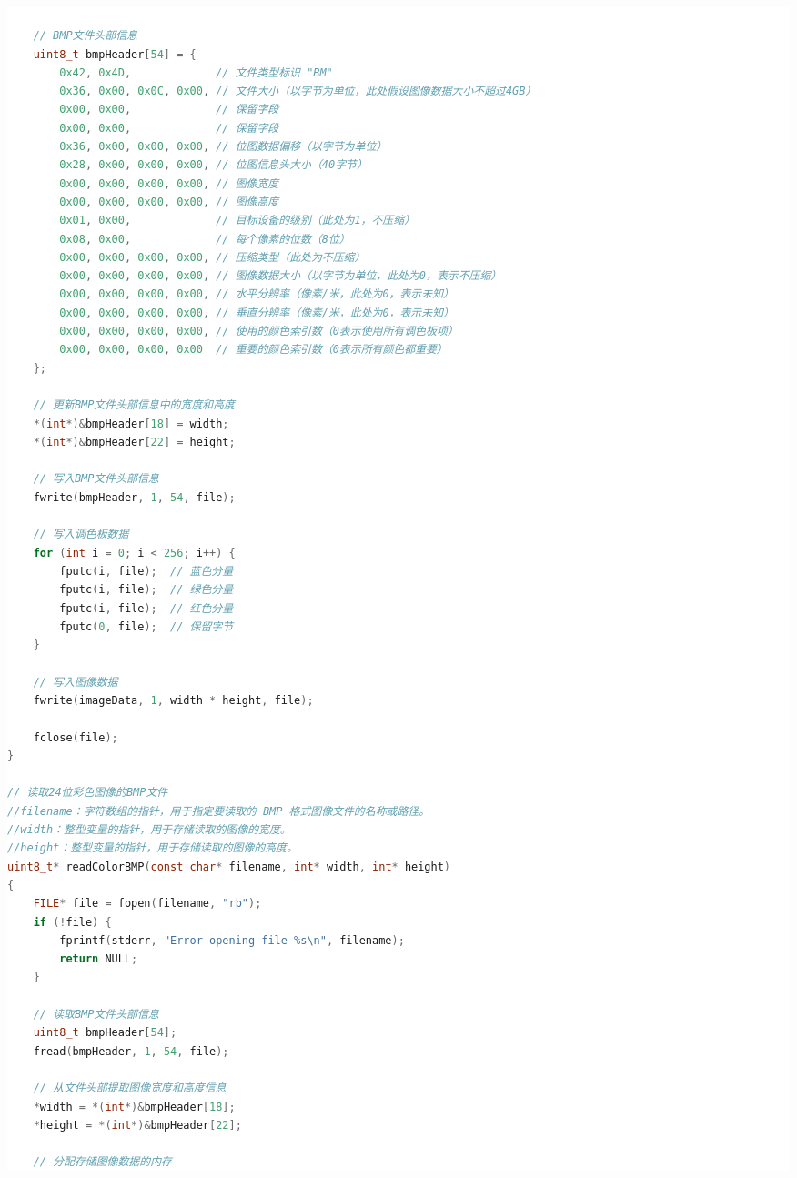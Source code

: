 ```c

    // BMP文件头部信息
    uint8_t bmpHeader[54] = {
        0x42, 0x4D,             // 文件类型标识 "BM"
        0x36, 0x00, 0x0C, 0x00, // 文件大小（以字节为单位，此处假设图像数据大小不超过4GB）
        0x00, 0x00,             // 保留字段
        0x00, 0x00,             // 保留字段
        0x36, 0x00, 0x00, 0x00, // 位图数据偏移（以字节为单位）
        0x28, 0x00, 0x00, 0x00, // 位图信息头大小（40字节）
        0x00, 0x00, 0x00, 0x00, // 图像宽度
        0x00, 0x00, 0x00, 0x00, // 图像高度
        0x01, 0x00,             // 目标设备的级别（此处为1，不压缩）
        0x08, 0x00,             // 每个像素的位数（8位）
        0x00, 0x00, 0x00, 0x00, // 压缩类型（此处为不压缩）
        0x00, 0x00, 0x00, 0x00, // 图像数据大小（以字节为单位，此处为0，表示不压缩）
        0x00, 0x00, 0x00, 0x00, // 水平分辨率（像素/米，此处为0，表示未知）
        0x00, 0x00, 0x00, 0x00, // 垂直分辨率（像素/米，此处为0，表示未知）
        0x00, 0x00, 0x00, 0x00, // 使用的颜色索引数（0表示使用所有调色板项）
        0x00, 0x00, 0x00, 0x00  // 重要的颜色索引数（0表示所有颜色都重要）
    };

    // 更新BMP文件头部信息中的宽度和高度
    *(int*)&bmpHeader[18] = width;
    *(int*)&bmpHeader[22] = height;

    // 写入BMP文件头部信息
    fwrite(bmpHeader, 1, 54, file);

    // 写入调色板数据
    for (int i = 0; i < 256; i++) {
        fputc(i, file);  // 蓝色分量
        fputc(i, file);  // 绿色分量
        fputc(i, file);  // 红色分量
        fputc(0, file);  // 保留字节
    }

    // 写入图像数据
    fwrite(imageData, 1, width * height, file);

    fclose(file);
}

// 读取24位彩色图像的BMP文件
//filename：字符数组的指针，用于指定要读取的 BMP 格式图像文件的名称或路径。
//width：整型变量的指针，用于存储读取的图像的宽度。
//height：整型变量的指针，用于存储读取的图像的高度。
uint8_t* readColorBMP(const char* filename, int* width, int* height) 
{
    FILE* file = fopen(filename, "rb");
    if (!file) {
        fprintf(stderr, "Error opening file %s\n", filename);
        return NULL;
    }

    // 读取BMP文件头部信息
    uint8_t bmpHeader[54];
    fread(bmpHeader, 1, 54, file);

    // 从文件头部提取图像宽度和高度信息
    *width = *(int*)&bmpHeader[18];
    *height = *(int*)&bmpHeader[22];

    // 分配存储图像数据的内存
```